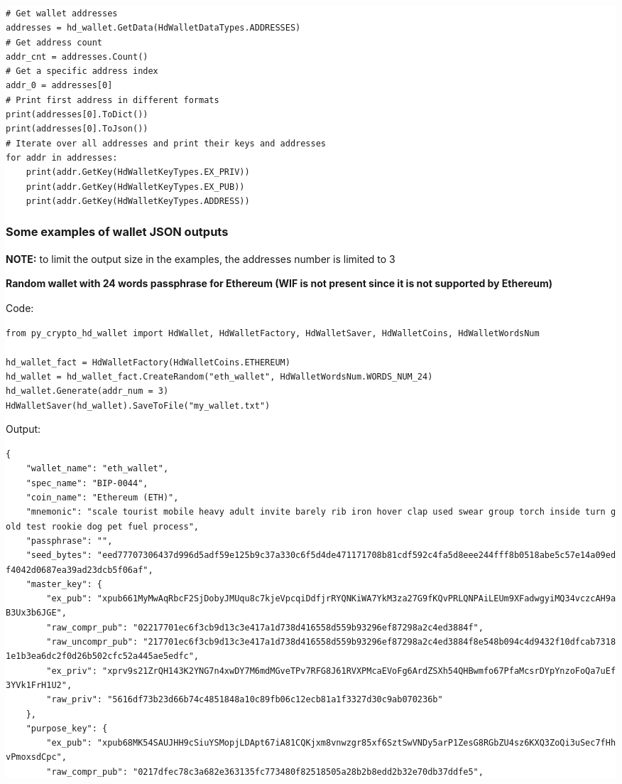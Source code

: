     # Get wallet addresses
    addresses = hd_wallet.GetData(HdWalletDataTypes.ADDRESSES)
    # Get address count
    addr_cnt = addresses.Count()
    # Get a specific address index
    addr_0 = addresses[0]
    # Print first address in different formats
    print(addresses[0].ToDict())
    print(addresses[0].ToJson())
    # Iterate over all addresses and print their keys and addresses
    for addr in addresses:
        print(addr.GetKey(HdWalletKeyTypes.EX_PRIV))
        print(addr.GetKey(HdWalletKeyTypes.EX_PUB))
        print(addr.GetKey(HdWalletKeyTypes.ADDRESS))

### Some examples of wallet JSON outputs

**NOTE:** to limit the output size in the examples, the addresses number is limited to 3

**Random wallet with 24 words passphrase for Ethereum (WIF is not present since it is not supported by Ethereum)**

Code:

    from py_crypto_hd_wallet import HdWallet, HdWalletFactory, HdWalletSaver, HdWalletCoins, HdWalletWordsNum

    hd_wallet_fact = HdWalletFactory(HdWalletCoins.ETHEREUM)
    hd_wallet = hd_wallet_fact.CreateRandom("eth_wallet", HdWalletWordsNum.WORDS_NUM_24)
    hd_wallet.Generate(addr_num = 3)
    HdWalletSaver(hd_wallet).SaveToFile("my_wallet.txt")

Output:

    {
        "wallet_name": "eth_wallet",
        "spec_name": "BIP-0044",
        "coin_name": "Ethereum (ETH)",
        "mnemonic": "scale tourist mobile heavy adult invite barely rib iron hover clap used swear group torch inside turn gold test rookie dog pet fuel process",
        "passphrase": "",
        "seed_bytes": "eed77707306437d996d5adf59e125b9c37a330c6f5d4de471171708b81cdf592c4fa5d8eee244fff8b0518abe5c57e14a09edf4042d0687ea39ad23dcb5f06af",
        "master_key": {
            "ex_pub": "xpub661MyMwAqRbcF2SjDobyJMUqu8c7kjeVpcqiDdfjrRYQNKiWA7YkM3za27G9fKQvPRLQNPAiLEUm9XFadwgyiMQ34vczcAH9aB3Ux3b6JGE",
            "raw_compr_pub": "02217701ec6f3cb9d13c3e417a1d738d416558d559b93296ef87298a2c4ed3884f",
            "raw_uncompr_pub": "217701ec6f3cb9d13c3e417a1d738d416558d559b93296ef87298a2c4ed3884f8e548b094c4d9432f10dfcab73181e1b3ea6dc2f0d26b502cfc52a445ae5edfc",
            "ex_priv": "xprv9s21ZrQH143K2YNG7n4xwDY7M6mdMGveTPv7RFG8J61RVXPMcaEVoFg6ArdZSXh54QHBwmfo67PfaMcsrDYpYnzoFoQa7uEf3YVk1FrH1U2",
            "raw_priv": "5616df73b23d66b74c4851848a10c89fb06c12ecb81a1f3327d30c9ab070236b"
        },
        "purpose_key": {
            "ex_pub": "xpub68MK54SAUJHH9cSiuYSMopjLDApt67iA81CQKjxm8vnwzgr85xf6SztSwVNDy5arP1ZesG8RGbZU4sz6KXQ3ZoQi3uSec7fHhvPmoxsdCpc",
            "raw_compr_pub": "0217dfec78c3a682e363135fc773480f82518505a28b2b8edd2b32e70db37ddfe5",